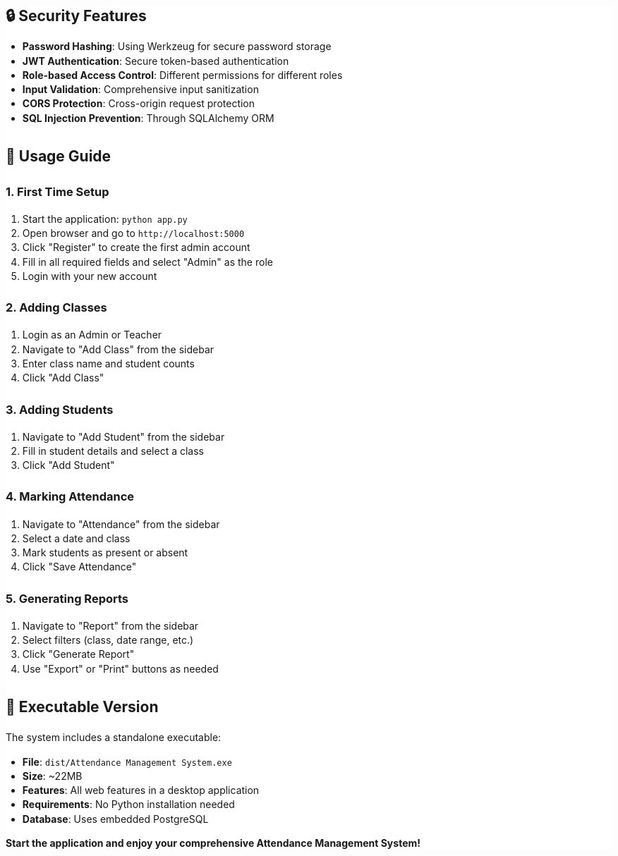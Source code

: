 ## 🔒 Security Features

- **Password Hashing**: Using Werkzeug for secure password storage
- **JWT Authentication**: Secure token-based authentication
- **Role-based Access Control**: Different permissions for different roles
- **Input Validation**: Comprehensive input sanitization
- **CORS Protection**: Cross-origin request protection
- **SQL Injection Prevention**: Through SQLAlchemy ORM

## 🚀 Usage Guide

### **1. First Time Setup**
1. Start the application: `python app.py`
2. Open browser and go to `http://localhost:5000`
3. Click "Register" to create the first admin account
4. Fill in all required fields and select "Admin" as the role
5. Login with your new account

### **2. Adding Classes**
1. Login as an Admin or Teacher
2. Navigate to "Add Class" from the sidebar
3. Enter class name and student counts
4. Click "Add Class"

### **3. Adding Students**
1. Navigate to "Add Student" from the sidebar
2. Fill in student details and select a class
3. Click "Add Student"

### **4. Marking Attendance**
1. Navigate to "Attendance" from the sidebar
2. Select a date and class
3. Mark students as present or absent
4. Click "Save Attendance"

### **5. Generating Reports**
1. Navigate to "Report" from the sidebar
2. Select filters (class, date range, etc.)
3. Click "Generate Report"
4. Use "Export" or "Print" buttons as needed

## 📱 Executable Version

The system includes a standalone executable:
- **File**: `dist/Attendance Management System.exe`
- **Size**: ~22MB
- **Features**: All web features in a desktop application
- **Requirements**: No Python installation needed
- **Database**: Uses embedded PostgreSQL


**Start the application and enjoy your comprehensive Attendance Management System!** 
